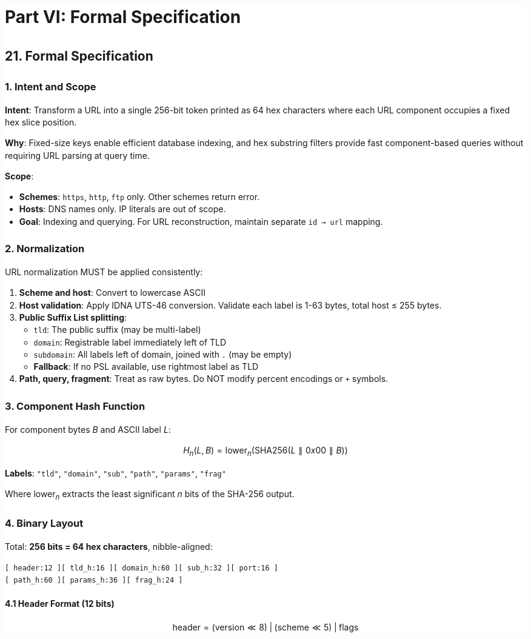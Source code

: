 
# Part VI: Formal Specification

## 21. Formal Specification

### 1. Intent and Scope

**Intent**: Transform a URL into a single 256-bit token printed as 64 hex characters where each URL component occupies a fixed hex slice position.

**Why**: Fixed-size keys enable efficient database indexing, and hex substring filters provide fast component-based queries without requiring URL parsing at query time.

**Scope**:
- **Schemes**: `https`, `http`, `ftp` only. Other schemes return error.
- **Hosts**: DNS names only. IP literals are out of scope.
- **Goal**: Indexing and querying. For URL reconstruction, maintain separate `id → url` mapping.

### 2. Normalization

URL normalization MUST be applied consistently:

1. **Scheme and host**: Convert to lowercase ASCII
2. **Host validation**: Apply IDNA UTS-46 conversion. Validate each label is 1-63 bytes, total host ≤ 255 bytes.
3. **Public Suffix List splitting**:
   - `tld`: The public suffix (may be multi-label)
   - `domain`: Registrable label immediately left of TLD
   - `subdomain`: All labels left of domain, joined with `.` (may be empty)
   - **Fallback**: If no PSL available, use rightmost label as TLD
4. **Path, query, fragment**: Treat as raw bytes. Do NOT modify percent encodings or `+` symbols.

### 3. Component Hash Function

For component bytes $B$ and ASCII label $L$:

$$H_n(L,B) = \operatorname{lower}_n\Big(\mathrm{SHA256}(L \parallel 0x00 \parallel B)\Big)$$

**Labels**: `"tld"`, `"domain"`, `"sub"`, `"path"`, `"params"`, `"frag"`

Where $\operatorname{lower}_n$ extracts the least significant $n$ bits of the SHA-256 output.

### 4. Binary Layout

Total: **256 bits = 64 hex characters**, nibble-aligned:

```
[ header:12 ][ tld_h:16 ][ domain_h:60 ][ sub_h:32 ][ port:16 ]
[ path_h:60 ][ params_h:36 ][ frag_h:24 ]
```

#### 4.1 Header Format (12 bits)

$$\text{header} = (\text{version} \ll 8) \;|\; (\text{scheme} \ll 5) \;|\; \text{flags}$$
